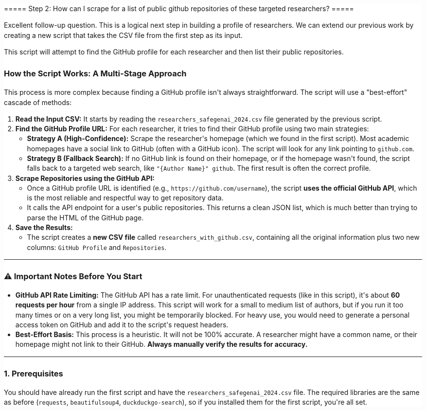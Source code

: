 ===== Step 2: How can I scrape for a list of public github repositories of these targeted researchers? =====

Excellent follow-up question. This is a logical next step in building a profile of researchers. We can extend our previous work by creating a new script that takes the CSV file from the first step as its input.

This script will attempt to find the GitHub profile for each researcher and then list their public repositories.

### How the Script Works: A Multi-Stage Approach

This process is more complex because finding a GitHub profile isn't always straightforward. The script will use a "best-effort" cascade of methods:

1.  **Read the Input CSV:** It starts by reading the `researchers_safegenai_2024.csv` file generated by the previous script.
2.  **Find the GitHub Profile URL:** For each researcher, it tries to find their GitHub profile using two main strategies:
    *   **Strategy A (High-Confidence):** Scrape the researcher's homepage (which we found in the first script). Most academic homepages have a social link to GitHub (often with a GitHub icon). The script will look for any link pointing to `github.com`.
    *   **Strategy B (Fallback Search):** If no GitHub link is found on their homepage, or if the homepage wasn't found, the script falls back to a targeted web search, like `"{Author Name}" github`. The first result is often the correct profile.
3.  **Scrape Repositories using the GitHub API:**
    *   Once a GitHub profile URL is identified (e.g., `https://github.com/username`), the script **uses the official GitHub API**, which is the most reliable and respectful way to get repository data.
    *   It calls the API endpoint for a user's public repositories. This returns a clean JSON list, which is much better than trying to parse the HTML of the GitHub page.
4.  **Save the Results:**
    *   The script creates a **new CSV file** called `researchers_with_github.csv`, containing all the original information plus two new columns: `GitHub Profile` and `Repositories`.

---

### ⚠️ Important Notes Before You Start

*   **GitHub API Rate Limiting:** The GitHub API has a rate limit. For unauthenticated requests (like in this script), it's about **60 requests per hour** from a single IP address. This script will work for a small to medium list of authors, but if you run it too many times or on a very long list, you might be temporarily blocked. For heavy use, you would need to generate a personal access token on GitHub and add it to the script's request headers.
*   **Best-Effort Basis:** This process is a heuristic. It will not be 100% accurate. A researcher might have a common name, or their homepage might not link to their GitHub. **Always manually verify the results for accuracy.**

---

### 1. Prerequisites

You should have already run the first script and have the `researchers_safegenai_2024.csv` file. The required libraries are the same as before (`requests`, `beautifulsoup4`, `duckduckgo-search`), so if you installed them for the first script, you're all set.
